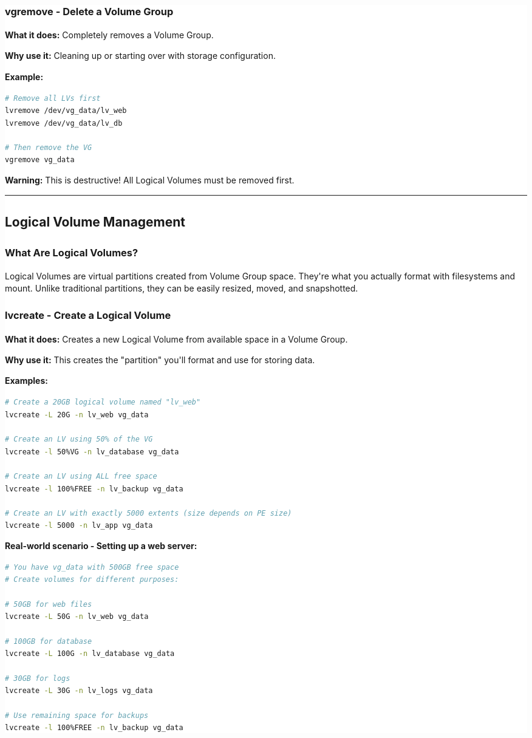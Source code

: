 ### vgremove - Delete a Volume Group

**What it does:** Completely removes a Volume Group.

**Why use it:** Cleaning up or starting over with storage configuration.

**Example:**

```bash
# Remove all LVs first
lvremove /dev/vg_data/lv_web
lvremove /dev/vg_data/lv_db

# Then remove the VG
vgremove vg_data
```

**Warning:** This is destructive! All Logical Volumes must be removed first.

---

## Logical Volume Management

### What Are Logical Volumes?

Logical Volumes are virtual partitions created from Volume Group space. They're what you actually format with filesystems and mount. Unlike traditional partitions, they can be easily resized, moved, and snapshotted.

### lvcreate - Create a Logical Volume

**What it does:** Creates a new Logical Volume from available space in a Volume Group.

**Why use it:** This creates the "partition" you'll format and use for storing data.

**Examples:**

```bash
# Create a 20GB logical volume named "lv_web"
lvcreate -L 20G -n lv_web vg_data

# Create an LV using 50% of the VG
lvcreate -l 50%VG -n lv_database vg_data

# Create an LV using ALL free space
lvcreate -l 100%FREE -n lv_backup vg_data

# Create an LV with exactly 5000 extents (size depends on PE size)
lvcreate -l 5000 -n lv_app vg_data
```

**Real-world scenario - Setting up a web server:**

```bash
# You have vg_data with 500GB free space
# Create volumes for different purposes:

# 50GB for web files
lvcreate -L 50G -n lv_web vg_data

# 100GB for database
lvcreate -L 100G -n lv_database vg_data

# 30GB for logs
lvcreate -L 30G -n lv_logs vg_data

# Use remaining space for backups
lvcreate -l 100%FREE -n lv_backup vg_data
```